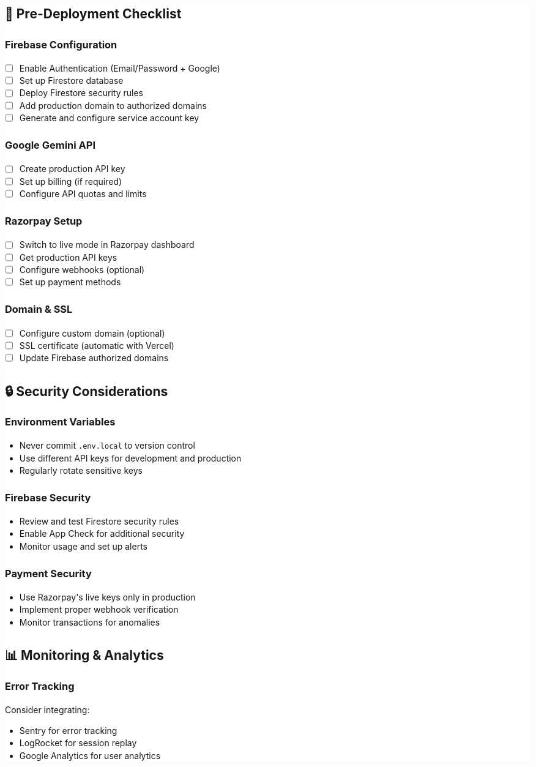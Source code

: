 ## 🔧 Pre-Deployment Checklist

### Firebase Configuration

- [ ] Enable Authentication (Email/Password + Google)
- [ ] Set up Firestore database
- [ ] Deploy Firestore security rules
- [ ] Add production domain to authorized domains
- [ ] Generate and configure service account key

### Google Gemini API

- [ ] Create production API key
- [ ] Set up billing (if required)
- [ ] Configure API quotas and limits

### Razorpay Setup

- [ ] Switch to live mode in Razorpay dashboard
- [ ] Get production API keys
- [ ] Configure webhooks (optional)
- [ ] Set up payment methods

### Domain & SSL

- [ ] Configure custom domain (optional)
- [ ] SSL certificate (automatic with Vercel)
- [ ] Update Firebase authorized domains

## 🔒 Security Considerations

### Environment Variables
- Never commit `.env.local` to version control
- Use different API keys for development and production
- Regularly rotate sensitive keys

### Firebase Security
- Review and test Firestore security rules
- Enable App Check for additional security
- Monitor usage and set up alerts

### Payment Security
- Use Razorpay's live keys only in production
- Implement proper webhook verification
- Monitor transactions for anomalies

## 📊 Monitoring & Analytics

### Error Tracking
Consider integrating:
- Sentry for error tracking
- LogRocket for session replay
- Google Analytics for user analytics
